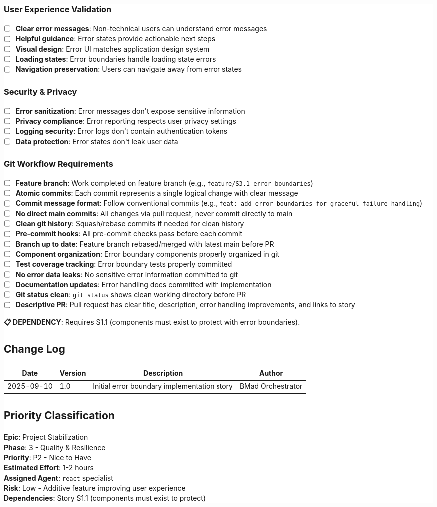 ### User Experience Validation
- [ ] **Clear error messages**: Non-technical users can understand error messages
- [ ] **Helpful guidance**: Error states provide actionable next steps
- [ ] **Visual design**: Error UI matches application design system
- [ ] **Loading states**: Error boundaries handle loading state errors
- [ ] **Navigation preservation**: Users can navigate away from error states

### Security & Privacy
- [ ] **Error sanitization**: Error messages don't expose sensitive information
- [ ] **Privacy compliance**: Error reporting respects user privacy settings
- [ ] **Logging security**: Error logs don't contain authentication tokens
- [ ] **Data protection**: Error states don't leak user data

### Git Workflow Requirements
- [ ] **Feature branch**: Work completed on feature branch (e.g., `feature/S3.1-error-boundaries`)
- [ ] **Atomic commits**: Each commit represents a single logical change with clear message
- [ ] **Commit message format**: Follow conventional commits (e.g., `feat: add error boundaries for graceful failure handling`)
- [ ] **No direct main commits**: All changes via pull request, never commit directly to main
- [ ] **Clean git history**: Squash/rebase commits if needed for clean history
- [ ] **Pre-commit hooks**: All pre-commit checks pass before each commit
- [ ] **Branch up to date**: Feature branch rebased/merged with latest main before PR
- [ ] **Component organization**: Error boundary components properly organized in git
- [ ] **Test coverage tracking**: Error boundary tests properly committed
- [ ] **No error data leaks**: No sensitive error information committed to git
- [ ] **Documentation updates**: Error handling docs committed with implementation
- [ ] **Git status clean**: `git status` shows clean working directory before PR
- [ ] **Descriptive PR**: Pull request has clear title, description, error handling improvements, and links to story

**📋 DEPENDENCY**: Requires S1.1 (components must exist to protect with error boundaries).

## Change Log

| Date | Version | Description | Author |
|------|---------|-------------|---------|
| 2025-09-10 | 1.0 | Initial error boundary implementation story | BMad Orchestrator |

## Priority Classification

**Epic**: Project Stabilization  
**Phase**: 3 - Quality & Resilience  
**Priority**: P2 - Nice to Have  
**Estimated Effort**: 1-2 hours  
**Assigned Agent**: `react` specialist  
**Risk**: Low - Additive feature improving user experience  
**Dependencies**: Story S1.1 (components must exist to protect)